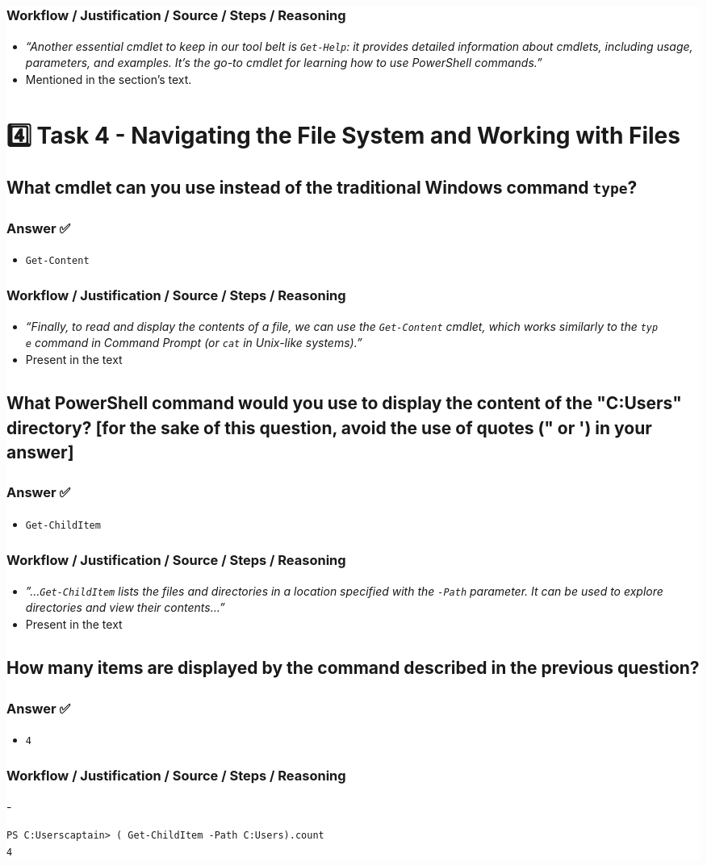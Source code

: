 ### Workflow / Justification / Source / Steps / Reasoning

- _“Another essential cmdlet to keep in our tool belt is `Get-Help`: it provides detailed information about cmdlets, including usage, parameters, and examples. It’s the go-to cmdlet for learning how to use PowerShell commands.”_
- Mentioned in the section’s text.

# 4️⃣ Task 4 - Navigating the File System and Working with Files

## What cmdlet can you use instead of the traditional Windows command `type`?

### Answer ✅

- `Get-Content`

### Workflow / Justification / Source / Steps / Reasoning

- _“Finally, to read and display the contents of a file, we can use the `Get-Content` cmdlet, which works similarly to the `type` command in Command Prompt (or `cat` in Unix-like systems).”_
- Present in the text

## What PowerShell command would you use to display the content of the "C:Users" directory? \[for the sake of this question, avoid the use of quotes (" or ') in your answer\]

### Answer ✅

- `Get-ChildItem`

### Workflow / Justification / Source / Steps / Reasoning

- _”…`Get-ChildItem` lists the files and directories in a location specified with the `-Path` parameter. It can be used to explore directories and view their contents…”_
- Present in the text

## How many items are displayed by the command described in the previous question?

### Answer ✅

- `4`

### Workflow / Justification / Source / Steps / Reasoning

\- 

```
PS C:Userscaptain> ( Get-ChildItem -Path C:Users).count
4
```
